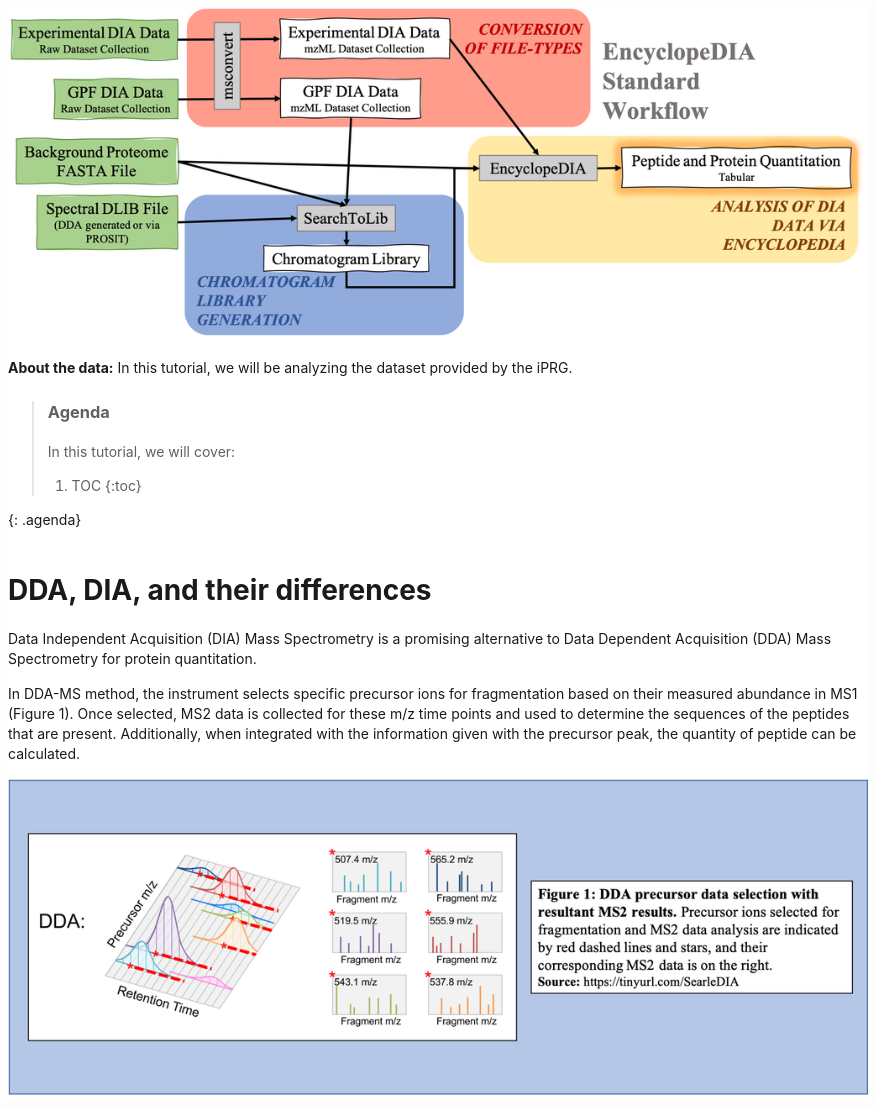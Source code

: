 ![EncyclopeDIA workflow](../../images/EncyclopeDIA_Workflow_LTR.png "EncyclopeDIA Workflow")

**About the data:** In this tutorial, we will be analyzing the dataset provided by the iPRG.

> ### Agenda
>
> In this tutorial, we will cover:
>
> 1. TOC
> {:toc}
>
{: .agenda}

# DDA, DIA, and their differences

Data Independent Acquisition (DIA) Mass Spectrometry is a promising alternative to Data Dependent Acquisition (DDA) Mass Spectrometry for protein quantitation.

In DDA-MS method, the instrument selects specific precursor ions for fragmentation based on their measured abundance in MS1 (Figure 1). Once selected, MS2 data is collected for these m/z time points and used to determine the sequences of the peptides that are present. Additionally, when integrated with the information given with the precursor peak, the quantity of peptide can be calculated.

![DDA-MS method](../../images/EncyclopeDIA_Figure1.png "DDA precursor data selection with resultant MS2 results")
